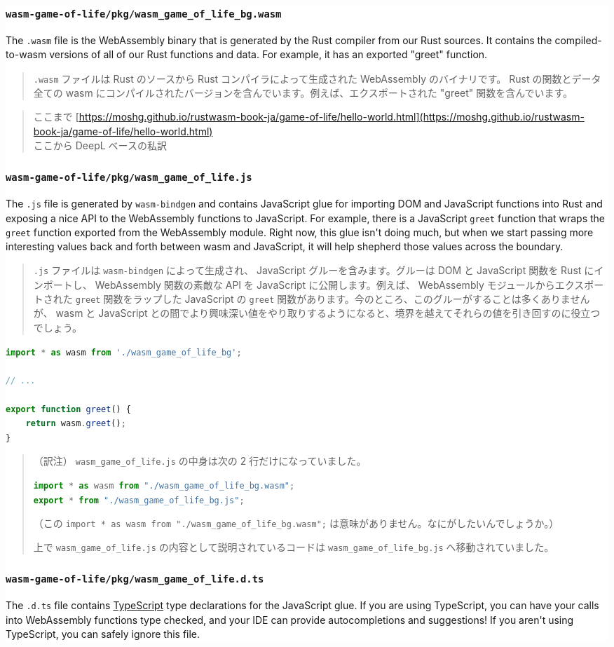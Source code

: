 ### `wasm-game-of-life/pkg/wasm_game_of_life_bg.wasm`

The `.wasm` file is the WebAssembly binary that is generated by the Rust
compiler from our Rust sources. It contains the compiled-to-wasm versions of all
of our Rust functions and data. For example, it has an exported "greet"
function.

> `.wasm` ファイルは Rust のソースから Rust コンパイラによって生成された WebAssembly のバイナリです。 Rust の関数とデータ全ての wasm にコンパイルされたバージョンを含んでいます。例えば、エクスポートされた "greet" 関数を含んでいます。

> ここまで [https://moshg.github.io/rustwasm-book-ja/game-of-life/hello-world.html](https://moshg.github.io/rustwasm-book-ja/game-of-life/hello-world.html)  
> ここから DeepL ベースの私訳

### `wasm-game-of-life/pkg/wasm_game_of_life.js`

The `.js` file is generated by `wasm-bindgen` and contains JavaScript glue for
importing DOM and JavaScript functions into Rust and exposing a nice API to the
WebAssembly functions to JavaScript. For example, there is a JavaScript `greet`
function that wraps the `greet` function exported from the WebAssembly
module. Right now, this glue isn't doing much, but when we start passing more
interesting values back and forth between wasm and JavaScript, it will help
shepherd those values across the boundary.

> `.js` ファイルは `wasm-bindgen` によって生成され、 JavaScript グルーを含みます。グルーは DOM と JavaScript 関数を Rust にインポートし、 WebAssembly 関数の素敵な API を JavaScript に公開します。例えば、 WebAssembly モジュールからエクスポートされた `greet` 関数をラップした JavaScript の `greet` 関数があります。今のところ、このグルーがすることは多くありませんが、 wasm と JavaScript との間でより興味深い値をやり取りするようになると、境界を越えてそれらの値を引き回すのに役立つでしょう。

```js
import * as wasm from './wasm_game_of_life_bg';

// ...

export function greet() {
    return wasm.greet();
}
```

> （訳注） `wasm_game_of_life.js` の中身は次の 2 行だけになっていました。
>
> ```js
> import * as wasm from "./wasm_game_of_life_bg.wasm";
> export * from "./wasm_game_of_life_bg.js";
> ```
>
> （この `import * as wasm from "./wasm_game_of_life_bg.wasm";` は意味がありません。なにがしたいんでしょうか。）
>
> 上で `wasm_game_of_life.js` の内容として説明されているコードは `wasm_game_of_life_bg.js` へ移動されていました。  

### `wasm-game-of-life/pkg/wasm_game_of_life.d.ts`

The `.d.ts` file contains [TypeScript][] type declarations for the JavaScript
glue. If you are using TypeScript, you can have your calls into WebAssembly
functions type checked, and your IDE can provide autocompletions and
suggestions! If you aren't using TypeScript, you can safely ignore this file.


[TypeScript]: http://www.typescriptlang.org/
[package.json]: https://docs.npmjs.com/files/package.json
[create-wasm-app]: https://github.com/rustwasm/create-wasm-app
[without a bundler]: https://rustwasm.github.io/docs/wasm-bindgen/examples/without-a-bundler.html